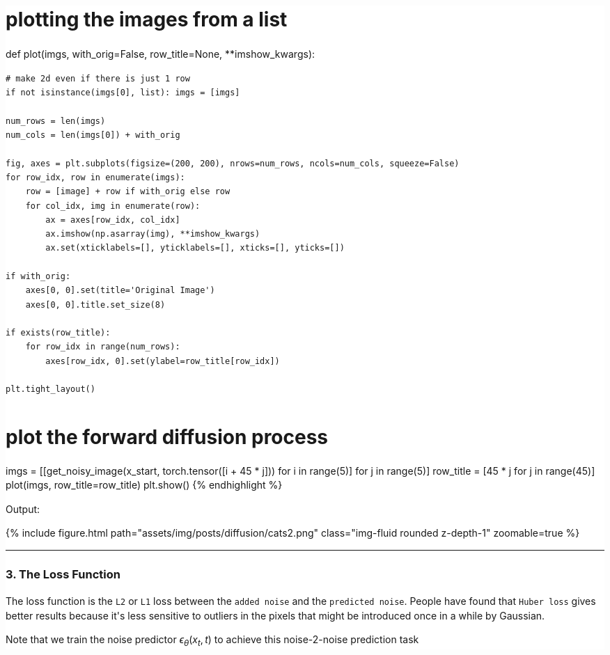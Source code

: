 # plotting the images from a list
def plot(imgs, with_orig=False, row_title=None, **imshow_kwargs): 
    
    # make 2d even if there is just 1 row
    if not isinstance(imgs[0], list): imgs = [imgs]
    
    num_rows = len(imgs)
    num_cols = len(imgs[0]) + with_orig
    
    fig, axes = plt.subplots(figsize=(200, 200), nrows=num_rows, ncols=num_cols, squeeze=False)
    for row_idx, row in enumerate(imgs): 
        row = [image] + row if with_orig else row
        for col_idx, img in enumerate(row): 
            ax = axes[row_idx, col_idx]
            ax.imshow(np.asarray(img), **imshow_kwargs)
            ax.set(xticklabels=[], yticklabels=[], xticks=[], yticks=[])
    
    if with_orig: 
        axes[0, 0].set(title='Original Image')
        axes[0, 0].title.set_size(8)
    
    if exists(row_title): 
        for row_idx in range(num_rows): 
            axes[row_idx, 0].set(ylabel=row_title[row_idx])
    
    plt.tight_layout()
    
# plot the forward diffusion process
imgs = [[get_noisy_image(x_start, torch.tensor([i + 45 * j])) for i in range(5)] for j in range(5)]
row_title = [45 * j for j in range(45)]
plot(imgs, row_title=row_title)
plt.show()
{% endhighlight %}

Output:
<div class="col-sm mt-3 mt-md-0">
    {% include figure.html path="assets/img/posts/diffusion/cats2.png" class="img-fluid rounded z-depth-1" zoomable=true %}
</div>


---

### 3. The Loss Function

The loss function is the `L2` or `L1` loss between the `added noise` and the `predicted noise`. People have found that `Huber loss` gives better results because it's less sensitive to outliers in the pixels that might be introduced once in a while by Gaussian. 

Note that we train the noise predictor $\epsilon_\theta(x_t, t)$ to achieve this noise-2-noise prediction task
